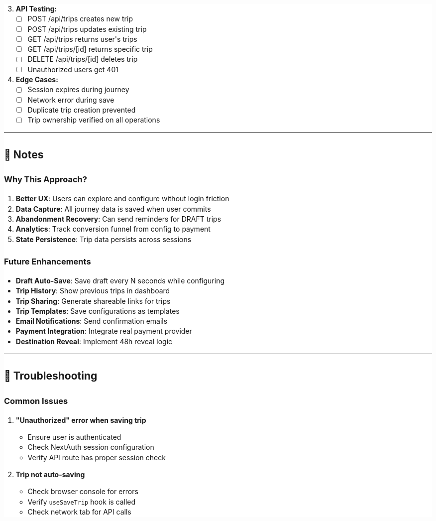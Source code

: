3. **API Testing:**
   - [ ] POST /api/trips creates new trip
   - [ ] POST /api/trips updates existing trip
   - [ ] GET /api/trips returns user's trips
   - [ ] GET /api/trips/[id] returns specific trip
   - [ ] DELETE /api/trips/[id] deletes trip
   - [ ] Unauthorized users get 401

4. **Edge Cases:**
   - [ ] Session expires during journey
   - [ ] Network error during save
   - [ ] Duplicate trip creation prevented
   - [ ] Trip ownership verified on all operations

---

## 📝 Notes

### **Why This Approach?**

1. **Better UX**: Users can explore and configure without login friction
2. **Data Capture**: All journey data is saved when user commits
3. **Abandonment Recovery**: Can send reminders for DRAFT trips
4. **Analytics**: Track conversion funnel from config to payment
5. **State Persistence**: Trip data persists across sessions

### **Future Enhancements**

- **Draft Auto-Save**: Save draft every N seconds while configuring
- **Trip History**: Show previous trips in dashboard
- **Trip Sharing**: Generate shareable links for trips
- **Trip Templates**: Save configurations as templates
- **Email Notifications**: Send confirmation emails
- **Payment Integration**: Integrate real payment provider
- **Destination Reveal**: Implement 48h reveal logic

---

## 🐛 Troubleshooting

### **Common Issues**

1. **"Unauthorized" error when saving trip**
   - Ensure user is authenticated
   - Check NextAuth session configuration
   - Verify API route has proper session check

2. **Trip not auto-saving**
   - Check browser console for errors
   - Verify `useSaveTrip` hook is called
   - Check network tab for API calls
